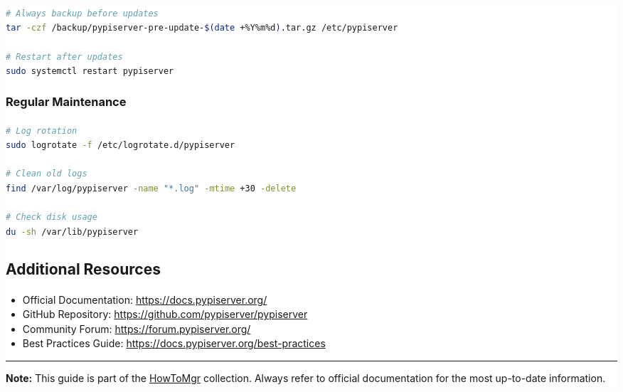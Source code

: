 ```bash
# Always backup before updates
tar -czf /backup/pypiserver-pre-update-$(date +%Y%m%d).tar.gz /etc/pypiserver

# Restart after updates
sudo systemctl restart pypiserver
```

### Regular Maintenance

```bash
# Log rotation
sudo logrotate -f /etc/logrotate.d/pypiserver

# Clean old logs
find /var/log/pypiserver -name "*.log" -mtime +30 -delete

# Check disk usage
du -sh /var/lib/pypiserver
```

## Additional Resources

- Official Documentation: https://docs.pypiserver.org/
- GitHub Repository: https://github.com/pypiserver/pypiserver
- Community Forum: https://forum.pypiserver.org/
- Best Practices Guide: https://docs.pypiserver.org/best-practices

---

**Note:** This guide is part of the [HowToMgr](https://howtomgr.github.io) collection. Always refer to official documentation for the most up-to-date information.
